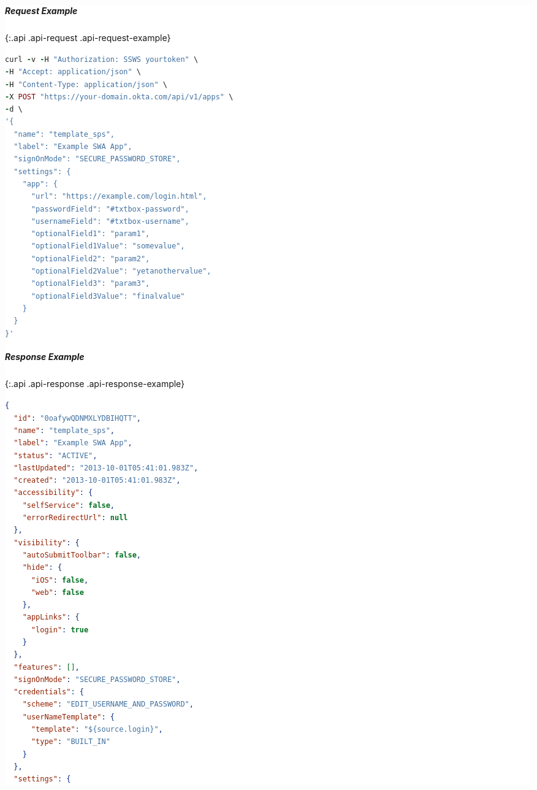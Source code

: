 
##### Request Example
{:.api .api-request .api-request-example}

~~~ ruby
curl -v -H "Authorization: SSWS yourtoken" \
-H "Accept: application/json" \
-H "Content-Type: application/json" \
-X POST "https://your-domain.okta.com/api/v1/apps" \
-d \
'{
  "name": "template_sps",
  "label": "Example SWA App",
  "signOnMode": "SECURE_PASSWORD_STORE",
  "settings": {
    "app": {
      "url": "https://example.com/login.html",
      "passwordField": "#txtbox-password",
      "usernameField": "#txtbox-username",
      "optionalField1": "param1",
      "optionalField1Value": "somevalue",
      "optionalField2": "param2",
      "optionalField2Value": "yetanothervalue",
      "optionalField3": "param3",
      "optionalField3Value": "finalvalue"
    }
  }
}'
~~~

##### Response Example
{:.api .api-response .api-response-example}

~~~ json
{
  "id": "0oafywQDNMXLYDBIHQTT",
  "name": "template_sps",
  "label": "Example SWA App",
  "status": "ACTIVE",
  "lastUpdated": "2013-10-01T05:41:01.983Z",
  "created": "2013-10-01T05:41:01.983Z",
  "accessibility": {
    "selfService": false,
    "errorRedirectUrl": null
  },
  "visibility": {
    "autoSubmitToolbar": false,
    "hide": {
      "iOS": false,
      "web": false
    },
    "appLinks": {
      "login": true
    }
  },
  "features": [],
  "signOnMode": "SECURE_PASSWORD_STORE",
  "credentials": {
    "scheme": "EDIT_USERNAME_AND_PASSWORD",
    "userNameTemplate": {
      "template": "${source.login}",
      "type": "BUILT_IN"
    }
  },
  "settings": {
~~~
